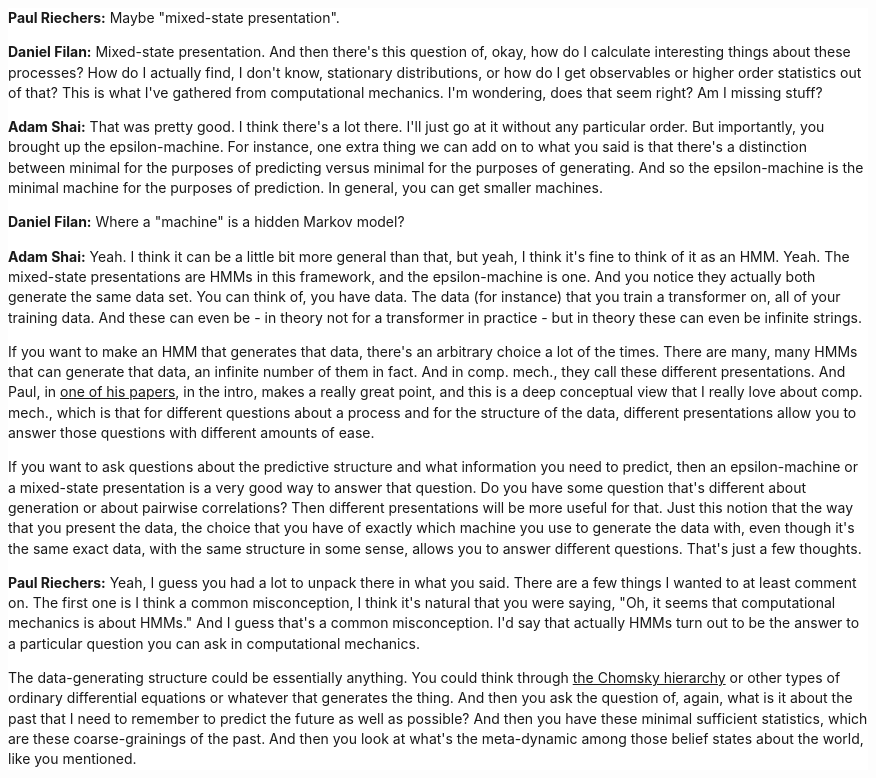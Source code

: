 **Paul Riechers:**
Maybe "mixed-state presentation".

**Daniel Filan:**
Mixed-state presentation. And then there's this question of, okay, how do I calculate interesting things about these processes? How do I actually find, I don't know, stationary distributions, or how do I get observables or higher order statistics out of that? This is what I've gathered from computational mechanics. I'm wondering, does that seem right? Am I missing stuff?

**Adam Shai:**
That was pretty good. I think there's a lot there. I'll just go at it without any particular order. But importantly, you brought up the epsilon-machine. For instance, one extra thing we can add on to what you said is that there's a distinction between minimal for the purposes of predicting versus minimal for the purposes of generating. And so the epsilon-machine is the minimal machine for the purposes of prediction. In general, you can get smaller machines.

**Daniel Filan:**
Where a "machine" is a hidden Markov model?

**Adam Shai:**
Yeah. I think it can be a little bit more general than that, but yeah, I think it's fine to think of it as an HMM. Yeah. The mixed-state presentations are HMMs in this framework, and the epsilon-machine is one. And you notice they actually both generate the same data set. You can think of, you have data. The data (for instance) that you train a transformer on, all of your training data. And these can even be - in theory not for a transformer in practice - but in theory these can even be infinite strings.

If you want to make an HMM that generates that data, there's an arbitrary choice a lot of the times. There are many, many HMMs that can generate that data, an infinite number of them in fact. And in comp. mech., they call these different presentations. And Paul, in [one of his papers](https://pubs.aip.org/aip/cha/article/28/3/033115/684965), in the intro, makes a really great point, and this is a deep conceptual view that I really love about comp. mech., which is that for different questions about a process and for the structure of the data, different presentations allow you to answer those questions with different amounts of ease.

If you want to ask questions about the predictive structure and what information you need to predict, then an epsilon-machine or a mixed-state presentation is a very good way to answer that question. Do you have some question that's different about generation or about pairwise correlations? Then different presentations will be more useful for that. Just this notion that the way that you present the data, the choice that you have of exactly which machine you use to generate the data with, even though it's the same exact data, with the same structure in some sense, allows you to answer different questions. That's just a few thoughts.

**Paul Riechers:**
Yeah, I guess you had a lot to unpack there in what you said. There are a few things I wanted to at least comment on. The first one is I think a common misconception, I think it's natural that you were saying, "Oh, it seems that computational mechanics is about HMMs." And I guess that's a common misconception. I'd say that actually HMMs turn out to be the answer to a particular question you can ask in computational mechanics.

The data-generating structure could be essentially anything. You could think through [the Chomsky hierarchy](https://en.wikipedia.org/wiki/Chomsky_hierarchy) or other types of ordinary differential equations or whatever that generates the thing. And then you ask the question of, again, what is it about the past that I need to remember to predict the future as well as possible? And then you have these minimal sufficient statistics, which are these coarse-grainings of the past. And then you look at what's the meta-dynamic among those belief states about the world, like you mentioned.
